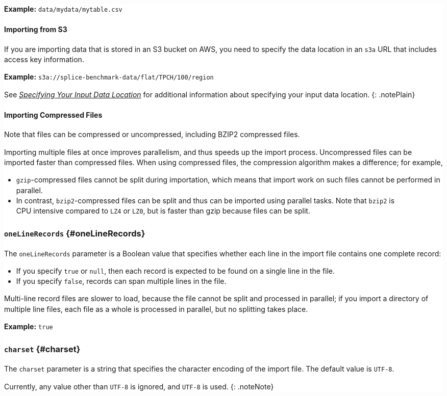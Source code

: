 **Example:** <span class="Example">`data/mydata/mytable.csv`</span>

#### Importing from S3

If you are importing data that is stored in an S3 bucket on AWS, you
need to specify the data location in an `s3a` URL that includes access
key information.

**Example:** <span class="Example">`s3a://splice-benchmark-data/flat/TPCH/100/region`</span>

See [*Specifying Your Input Data Location*](tutorials_ingest_importinput.html#Location) for additional information about specifying your input data location.
{: .notePlain}

#### Importing Compressed Files

Note that files can be compressed or uncompressed, including BZIP2
compressed files.

<div class="notePlain" markdown="1">
Importing multiple files at once improves parallelism, and thus speeds
up the import process. Uncompressed files can be imported faster than
compressed files. When using compressed files, the compression algorithm
makes a difference; for example,

* `gzip`-compressed files cannot be split during importation, which
  means that import work on such files cannot be performed in parallel.
* In contrast, `bzip2`-compressed files can be split and thus can be
  imported using parallel tasks. Note that `bzip2` is CPU intensive
  compared to `LZ4` or `LZ0`, but is faster than gzip because files can
  be split.
</div>

### `oneLineRecords` {#oneLineRecords}

The `oneLineRecords` parameter is a Boolean value that specifies whether each line in the import file contains one complete record:

* If you specify `true` or `null`, then each record is expected to be
  found on a single line in the file.
* If you specify `false`, records can span multiple lines in the file.

Multi-line record files are slower to load, because the file cannot be
split and processed in parallel; if you import a directory of multiple
line files, each file as a whole is processed in parallel, but no
splitting takes place.

**Example:** <span class="Example">`true`</span>

### `charset` {#charset}

The `charset` parameter is a string that specifies the character encoding of the import file. The default value is `UTF-8`.

Currently, any value other than `UTF-8` is ignored, and `UTF-8` is used.
{: .noteNote}
